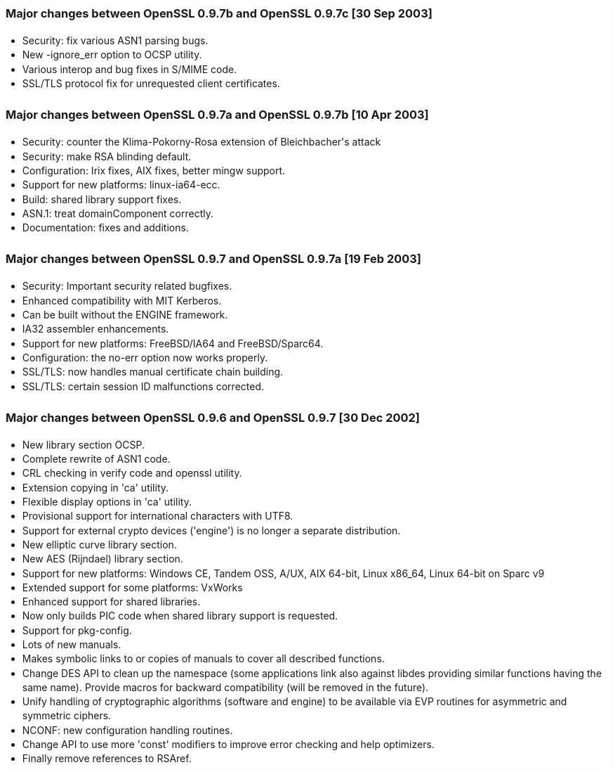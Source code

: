 ### Major changes between OpenSSL 0.9.7b and OpenSSL 0.9.7c [30 Sep 2003]

  * Security: fix various ASN1 parsing bugs.
  * New -ignore_err option to OCSP utility.
  * Various interop and bug fixes in S/MIME code.
  * SSL/TLS protocol fix for unrequested client certificates.

### Major changes between OpenSSL 0.9.7a and OpenSSL 0.9.7b [10 Apr 2003]

  * Security: counter the Klima-Pokorny-Rosa extension of
    Bleichbacher's attack
  * Security: make RSA blinding default.
  * Configuration: Irix fixes, AIX fixes, better mingw support.
  * Support for new platforms: linux-ia64-ecc.
  * Build: shared library support fixes.
  * ASN.1: treat domainComponent correctly.
  * Documentation: fixes and additions.

### Major changes between OpenSSL 0.9.7 and OpenSSL 0.9.7a [19 Feb 2003]

  * Security: Important security related bugfixes.
  * Enhanced compatibility with MIT Kerberos.
  * Can be built without the ENGINE framework.
  * IA32 assembler enhancements.
  * Support for new platforms: FreeBSD/IA64 and FreeBSD/Sparc64.
  * Configuration: the no-err option now works properly.
  * SSL/TLS: now handles manual certificate chain building.
  * SSL/TLS: certain session ID malfunctions corrected.

### Major changes between OpenSSL 0.9.6 and OpenSSL 0.9.7 [30 Dec 2002]

  * New library section OCSP.
  * Complete rewrite of ASN1 code.
  * CRL checking in verify code and openssl utility.
  * Extension copying in 'ca' utility.
  * Flexible display options in 'ca' utility.
  * Provisional support for international characters with UTF8.
  * Support for external crypto devices ('engine') is no longer
    a separate distribution.
  * New elliptic curve library section.
  * New AES (Rijndael) library section.
  * Support for new platforms: Windows CE, Tandem OSS, A/UX, AIX 64-bit,
    Linux x86_64, Linux 64-bit on Sparc v9
  * Extended support for some platforms: VxWorks
  * Enhanced support for shared libraries.
  * Now only builds PIC code when shared library support is requested.
  * Support for pkg-config.
  * Lots of new manuals.
  * Makes symbolic links to or copies of manuals to cover all described
    functions.
  * Change DES API to clean up the namespace (some applications link also
    against libdes providing similar functions having the same name).
    Provide macros for backward compatibility (will be removed in the
    future).
  * Unify handling of cryptographic algorithms (software and engine)
    to be available via EVP routines for asymmetric and symmetric ciphers.
  * NCONF: new configuration handling routines.
  * Change API to use more 'const' modifiers to improve error checking
    and help optimizers.
  * Finally remove references to RSAref.

[CVE-2024-13176]: https://www.openssl.org/news/vulnerabilities.html#CVE-2024-13176
[CVE-2024-9143]: https://www.openssl.org/news/vulnerabilities.html#CVE-2024-9143
[CVE-2024-6119]: https://www.openssl.org/news/vulnerabilities.html#CVE-2024-6119
[CVE-2024-5535]: https://www.openssl.org/news/vulnerabilities.html#CVE-2024-5535
[CVE-2024-4741]: https://www.openssl.org/news/vulnerabilities.html#CVE-2024-4741
[CVE-2024-4603]: https://www.openssl.org/news/vulnerabilities.html#CVE-2024-4603
[CVE-2024-2511]: https://www.openssl.org/news/vulnerabilities.html#CVE-2024-2511
[CVE-2024-0727]: https://www.openssl.org/news/vulnerabilities.html#CVE-2024-0727
[CVE-2023-6237]: https://www.openssl.org/news/vulnerabilities.html#CVE-2023-6237
[CVE-2023-6129]: https://www.openssl.org/news/vulnerabilities.html#CVE-2023-6129
[CVE-2023-5678]: https://www.openssl.org/news/vulnerabilities.html#CVE-2023-5678
[CVE-2023-5363]: https://www.openssl.org/news/vulnerabilities.html#CVE-2023-5363
[CVE-2023-4807]: https://www.openssl.org/news/vulnerabilities.html#CVE-2023-4807
[CVE-2023-3817]: https://www.openssl.org/news/vulnerabilities.html#CVE-2023-3817
[CVE-2023-3446]: https://www.openssl.org/news/vulnerabilities.html#CVE-2023-3446
[CVE-2023-2975]: https://www.openssl.org/news/vulnerabilities.html#CVE-2023-2975
[CVE-2023-2650]: https://www.openssl.org/news/vulnerabilities.html#CVE-2023-2650
[CVE-2023-1255]: https://www.openssl.org/news/vulnerabilities.html#CVE-2023-1255
[CVE-2023-0466]: https://www.openssl.org/news/vulnerabilities.html#CVE-2023-0466
[CVE-2023-0465]: https://www.openssl.org/news/vulnerabilities.html#CVE-2023-0465
[CVE-2023-0464]: https://www.openssl.org/news/vulnerabilities.html#CVE-2023-0464
[CVE-2023-0401]: https://www.openssl.org/news/vulnerabilities.html#CVE-2023-0401
[CVE-2023-0286]: https://www.openssl.org/news/vulnerabilities.html#CVE-2023-0286
[CVE-2023-0217]: https://www.openssl.org/news/vulnerabilities.html#CVE-2023-0217
[CVE-2023-0216]: https://www.openssl.org/news/vulnerabilities.html#CVE-2023-0216
[CVE-2023-0215]: https://www.openssl.org/news/vulnerabilities.html#CVE-2023-0215
[CVE-2022-4450]: https://www.openssl.org/news/vulnerabilities.html#CVE-2022-4450
[CVE-2022-4304]: https://www.openssl.org/news/vulnerabilities.html#CVE-2022-4304
[CVE-2022-4203]: https://www.openssl.org/news/vulnerabilities.html#CVE-2022-4203
[CVE-2022-3996]: https://www.openssl.org/news/vulnerabilities.html#CVE-2022-3996
[CVE-2022-2274]: https://www.openssl.org/news/vulnerabilities.html#CVE-2022-2274
[CVE-2022-2097]: https://www.openssl.org/news/vulnerabilities.html#CVE-2022-2097
[CVE-2020-1971]: https://www.openssl.org/news/vulnerabilities.html#CVE-2020-1971
[CVE-2020-1967]: https://www.openssl.org/news/vulnerabilities.html#CVE-2020-1967
[CVE-2019-1563]: https://www.openssl.org/news/vulnerabilities.html#CVE-2019-1563
[CVE-2019-1559]: https://www.openssl.org/news/vulnerabilities.html#CVE-2019-1559
[CVE-2019-1552]: https://www.openssl.org/news/vulnerabilities.html#CVE-2019-1552
[CVE-2019-1551]: https://www.openssl.org/news/vulnerabilities.html#CVE-2019-1551
[CVE-2019-1549]: https://www.openssl.org/news/vulnerabilities.html#CVE-2019-1549
[CVE-2019-1547]: https://www.openssl.org/news/vulnerabilities.html#CVE-2019-1547
[CVE-2019-1543]: https://www.openssl.org/news/vulnerabilities.html#CVE-2019-1543
[CVE-2018-5407]: https://www.openssl.org/news/vulnerabilities.html#CVE-2018-5407
[CVE-2018-0739]: https://www.openssl.org/news/vulnerabilities.html#CVE-2018-0739
[CVE-2018-0737]: https://www.openssl.org/news/vulnerabilities.html#CVE-2018-0737
[CVE-2018-0735]: https://www.openssl.org/news/vulnerabilities.html#CVE-2018-0735
[CVE-2018-0734]: https://www.openssl.org/news/vulnerabilities.html#CVE-2018-0734
[CVE-2018-0733]: https://www.openssl.org/news/vulnerabilities.html#CVE-2018-0733
[CVE-2018-0732]: https://www.openssl.org/news/vulnerabilities.html#CVE-2018-0732
[CVE-2017-3738]: https://www.openssl.org/news/vulnerabilities.html#CVE-2017-3738
[CVE-2017-3737]: https://www.openssl.org/news/vulnerabilities.html#CVE-2017-3737
[CVE-2017-3736]: https://www.openssl.org/news/vulnerabilities.html#CVE-2017-3736
[CVE-2017-3735]: https://www.openssl.org/news/vulnerabilities.html#CVE-2017-3735
[CVE-2017-3733]: https://www.openssl.org/news/vulnerabilities.html#CVE-2017-3733
[CVE-2017-3732]: https://www.openssl.org/news/vulnerabilities.html#CVE-2017-3732
[CVE-2017-3731]: https://www.openssl.org/news/vulnerabilities.html#CVE-2017-3731
[CVE-2017-3730]: https://www.openssl.org/news/vulnerabilities.html#CVE-2017-3730
[CVE-2016-7055]: https://www.openssl.org/news/vulnerabilities.html#CVE-2016-7055
[CVE-2016-7054]: https://www.openssl.org/news/vulnerabilities.html#CVE-2016-7054
[CVE-2016-7053]: https://www.openssl.org/news/vulnerabilities.html#CVE-2016-7053
[CVE-2016-7052]: https://www.openssl.org/news/vulnerabilities.html#CVE-2016-7052
[CVE-2016-6309]: https://www.openssl.org/news/vulnerabilities.html#CVE-2016-6309
[CVE-2016-6308]: https://www.openssl.org/news/vulnerabilities.html#CVE-2016-6308
[CVE-2016-6307]: https://www.openssl.org/news/vulnerabilities.html#CVE-2016-6307
[CVE-2016-6306]: https://www.openssl.org/news/vulnerabilities.html#CVE-2016-6306
[CVE-2016-6305]: https://www.openssl.org/news/vulnerabilities.html#CVE-2016-6305
[CVE-2016-6304]: https://www.openssl.org/news/vulnerabilities.html#CVE-2016-6304
[CVE-2016-6303]: https://www.openssl.org/news/vulnerabilities.html#CVE-2016-6303
[CVE-2016-6302]: https://www.openssl.org/news/vulnerabilities.html#CVE-2016-6302
[CVE-2016-2183]: https://www.openssl.org/news/vulnerabilities.html#CVE-2016-2183
[CVE-2016-2182]: https://www.openssl.org/news/vulnerabilities.html#CVE-2016-2182
[CVE-2016-2181]: https://www.openssl.org/news/vulnerabilities.html#CVE-2016-2181
[CVE-2016-2180]: https://www.openssl.org/news/vulnerabilities.html#CVE-2016-2180
[CVE-2016-2179]: https://www.openssl.org/news/vulnerabilities.html#CVE-2016-2179
[CVE-2016-2178]: https://www.openssl.org/news/vulnerabilities.html#CVE-2016-2178
[CVE-2016-2177]: https://www.openssl.org/news/vulnerabilities.html#CVE-2016-2177
[CVE-2016-2176]: https://www.openssl.org/news/vulnerabilities.html#CVE-2016-2176
[CVE-2016-2109]: https://www.openssl.org/news/vulnerabilities.html#CVE-2016-2109
[CVE-2016-2107]: https://www.openssl.org/news/vulnerabilities.html#CVE-2016-2107
[CVE-2016-2106]: https://www.openssl.org/news/vulnerabilities.html#CVE-2016-2106
[CVE-2016-2105]: https://www.openssl.org/news/vulnerabilities.html#CVE-2016-2105
[CVE-2016-0800]: https://www.openssl.org/news/vulnerabilities.html#CVE-2016-0800
[CVE-2016-0799]: https://www.openssl.org/news/vulnerabilities.html#CVE-2016-0799
[CVE-2016-0798]: https://www.openssl.org/news/vulnerabilities.html#CVE-2016-0798
[CVE-2016-0797]: https://www.openssl.org/news/vulnerabilities.html#CVE-2016-0797
[CVE-2016-0705]: https://www.openssl.org/news/vulnerabilities.html#CVE-2016-0705
[CVE-2016-0702]: https://www.openssl.org/news/vulnerabilities.html#CVE-2016-0702
[CVE-2016-0701]: https://www.openssl.org/news/vulnerabilities.html#CVE-2016-0701
[CVE-2015-3197]: https://www.openssl.org/news/vulnerabilities.html#CVE-2015-3197
[CVE-2015-3196]: https://www.openssl.org/news/vulnerabilities.html#CVE-2015-3196
[CVE-2015-3195]: https://www.openssl.org/news/vulnerabilities.html#CVE-2015-3195
[CVE-2015-3194]: https://www.openssl.org/news/vulnerabilities.html#CVE-2015-3194
[CVE-2015-3193]: https://www.openssl.org/news/vulnerabilities.html#CVE-2015-3193
[CVE-2015-1793]: https://www.openssl.org/news/vulnerabilities.html#CVE-2015-1793
[CVE-2015-1792]: https://www.openssl.org/news/vulnerabilities.html#CVE-2015-1792
[CVE-2015-1791]: https://www.openssl.org/news/vulnerabilities.html#CVE-2015-1791
[CVE-2015-1790]: https://www.openssl.org/news/vulnerabilities.html#CVE-2015-1790
[CVE-2015-1789]: https://www.openssl.org/news/vulnerabilities.html#CVE-2015-1789
[CVE-2015-1788]: https://www.openssl.org/news/vulnerabilities.html#CVE-2015-1788
[CVE-2015-1787]: https://www.openssl.org/news/vulnerabilities.html#CVE-2015-1787
[CVE-2015-0293]: https://www.openssl.org/news/vulnerabilities.html#CVE-2015-0293
[CVE-2015-0291]: https://www.openssl.org/news/vulnerabilities.html#CVE-2015-0291
[CVE-2015-0290]: https://www.openssl.org/news/vulnerabilities.html#CVE-2015-0290
[CVE-2015-0289]: https://www.openssl.org/news/vulnerabilities.html#CVE-2015-0289
[CVE-2015-0288]: https://www.openssl.org/news/vulnerabilities.html#CVE-2015-0288
[CVE-2015-0287]: https://www.openssl.org/news/vulnerabilities.html#CVE-2015-0287
[CVE-2015-0286]: https://www.openssl.org/news/vulnerabilities.html#CVE-2015-0286
[CVE-2015-0285]: https://www.openssl.org/news/vulnerabilities.html#CVE-2015-0285
[CVE-2015-0209]: https://www.openssl.org/news/vulnerabilities.html#CVE-2015-0209
[CVE-2015-0208]: https://www.openssl.org/news/vulnerabilities.html#CVE-2015-0208
[CVE-2015-0207]: https://www.openssl.org/news/vulnerabilities.html#CVE-2015-0207
[CVE-2015-0206]: https://www.openssl.org/news/vulnerabilities.html#CVE-2015-0206
[CVE-2015-0205]: https://www.openssl.org/news/vulnerabilities.html#CVE-2015-0205
[CVE-2015-0204]: https://www.openssl.org/news/vulnerabilities.html#CVE-2015-0204
[CVE-2014-8275]: https://www.openssl.org/news/vulnerabilities.html#CVE-2014-8275
[CVE-2014-5139]: https://www.openssl.org/news/vulnerabilities.html#CVE-2014-5139
[CVE-2014-3572]: https://www.openssl.org/news/vulnerabilities.html#CVE-2014-3572
[CVE-2014-3571]: https://www.openssl.org/news/vulnerabilities.html#CVE-2014-3571
[CVE-2014-3570]: https://www.openssl.org/news/vulnerabilities.html#CVE-2014-3570
[CVE-2014-3569]: https://www.openssl.org/news/vulnerabilities.html#CVE-2014-3569
[CVE-2014-3568]: https://www.openssl.org/news/vulnerabilities.html#CVE-2014-3568
[CVE-2014-3567]: https://www.openssl.org/news/vulnerabilities.html#CVE-2014-3567
[CVE-2014-3566]: https://www.openssl.org/news/vulnerabilities.html#CVE-2014-3566
[CVE-2014-3513]: https://www.openssl.org/news/vulnerabilities.html#CVE-2014-3513
[CVE-2014-3512]: https://www.openssl.org/news/vulnerabilities.html#CVE-2014-3512
[CVE-2014-3511]: https://www.openssl.org/news/vulnerabilities.html#CVE-2014-3511
[CVE-2014-3510]: https://www.openssl.org/news/vulnerabilities.html#CVE-2014-3510
[CVE-2014-3509]: https://www.openssl.org/news/vulnerabilities.html#CVE-2014-3509
[CVE-2014-3508]: https://www.openssl.org/news/vulnerabilities.html#CVE-2014-3508
[CVE-2014-3507]: https://www.openssl.org/news/vulnerabilities.html#CVE-2014-3507
[CVE-2014-3506]: https://www.openssl.org/news/vulnerabilities.html#CVE-2014-3506
[CVE-2014-3505]: https://www.openssl.org/news/vulnerabilities.html#CVE-2014-3505
[CVE-2014-3470]: https://www.openssl.org/news/vulnerabilities.html#CVE-2014-3470
[CVE-2014-0224]: https://www.openssl.org/news/vulnerabilities.html#CVE-2014-0224
[CVE-2014-0221]: https://www.openssl.org/news/vulnerabilities.html#CVE-2014-0221
[CVE-2014-0198]: https://www.openssl.org/news/vulnerabilities.html#CVE-2014-0198
[CVE-2014-0195]: https://www.openssl.org/news/vulnerabilities.html#CVE-2014-0195
[CVE-2014-0160]: https://www.openssl.org/news/vulnerabilities.html#CVE-2014-0160
[CVE-2014-0076]: https://www.openssl.org/news/vulnerabilities.html#CVE-2014-0076
[CVE-2013-6450]: https://www.openssl.org/news/vulnerabilities.html#CVE-2013-6450
[CVE-2013-6449]: https://www.openssl.org/news/vulnerabilities.html#CVE-2013-6449
[CVE-2013-4353]: https://www.openssl.org/news/vulnerabilities.html#CVE-2013-4353
[CVE-2013-0169]: https://www.openssl.org/news/vulnerabilities.html#CVE-2013-0169
[CVE-2013-0166]: https://www.openssl.org/news/vulnerabilities.html#CVE-2013-0166
[CVE-2012-2686]: https://www.openssl.org/news/vulnerabilities.html#CVE-2012-2686
[CVE-2012-2333]: https://www.openssl.org/news/vulnerabilities.html#CVE-2012-2333
[CVE-2012-2110]: https://www.openssl.org/news/vulnerabilities.html#CVE-2012-2110
[CVE-2012-0884]: https://www.openssl.org/news/vulnerabilities.html#CVE-2012-0884
[CVE-2012-0050]: https://www.openssl.org/news/vulnerabilities.html#CVE-2012-0050
[CVE-2012-0027]: https://www.openssl.org/news/vulnerabilities.html#CVE-2012-0027
[CVE-2011-4619]: https://www.openssl.org/news/vulnerabilities.html#CVE-2011-4619
[CVE-2011-4577]: https://www.openssl.org/news/vulnerabilities.html#CVE-2011-4577
[CVE-2011-4576]: https://www.openssl.org/news/vulnerabilities.html#CVE-2011-4576
[CVE-2011-4108]: https://www.openssl.org/news/vulnerabilities.html#CVE-2011-4108
[CVE-2011-3210]: https://www.openssl.org/news/vulnerabilities.html#CVE-2011-3210
[CVE-2011-3207]: https://www.openssl.org/news/vulnerabilities.html#CVE-2011-3207
[CVE-2011-0014]: https://www.openssl.org/news/vulnerabilities.html#CVE-2011-0014
[CVE-2010-5298]: https://www.openssl.org/news/vulnerabilities.html#CVE-2010-5298
[CVE-2010-4252]: https://www.openssl.org/news/vulnerabilities.html#CVE-2010-4252
[CVE-2010-4180]: https://www.openssl.org/news/vulnerabilities.html#CVE-2010-4180
[CVE-2010-3864]: https://www.openssl.org/news/vulnerabilities.html#CVE-2010-3864
[CVE-2010-2939]: https://www.openssl.org/news/vulnerabilities.html#CVE-2010-2939
[CVE-2010-1633]: https://www.openssl.org/news/vulnerabilities.html#CVE-2010-1633
[CVE-2010-0740]: https://www.openssl.org/news/vulnerabilities.html#CVE-2010-0740
[CVE-2010-0433]: https://www.openssl.org/news/vulnerabilities.html#CVE-2010-0433
[CVE-2009-3555]: https://www.openssl.org/news/vulnerabilities.html#CVE-2009-3555
[CVE-2009-0789]: https://www.openssl.org/news/vulnerabilities.html#CVE-2009-0789
[CVE-2009-0591]: https://www.openssl.org/news/vulnerabilities.html#CVE-2009-0591
[CVE-2009-0590]: https://www.openssl.org/news/vulnerabilities.html#CVE-2009-0590
[CVE-2008-5077]: https://www.openssl.org/news/vulnerabilities.html#CVE-2008-5077
[CVE-2006-4343]: https://www.openssl.org/news/vulnerabilities.html#CVE-2006-4343
[CVE-2006-4339]: https://www.openssl.org/news/vulnerabilities.html#CVE-2006-4339
[CVE-2006-3737]: https://www.openssl.org/news/vulnerabilities.html#CVE-2006-3737
[CVE-2006-2940]: https://www.openssl.org/news/vulnerabilities.html#CVE-2006-2940
[CVE-2006-2937]: https://www.openssl.org/news/vulnerabilities.html#CVE-2006-2937
[CVE-2005-2969]: https://www.openssl.org/news/vulnerabilities.html#CVE-2005-2969
[OpenSSL Guide]: https://www.openssl.org/docs/manmaster/man7/ossl-guide-introduction.html
[CHANGES.md]: ./CHANGES.md
[README-QUIC.md]: ./README-QUIC.md
[issue tracker]: https://github.com/openssl/openssl/issues